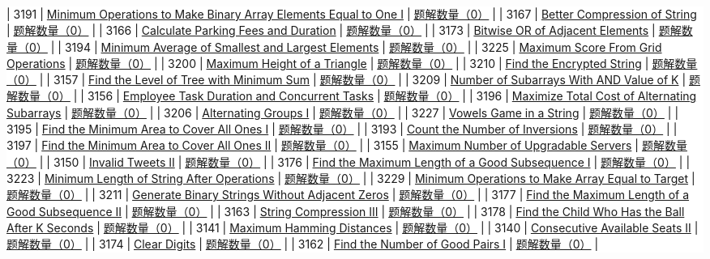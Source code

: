 | 3191 | [Minimum Operations to Make Binary Array Elements Equal to One I](https://leetcode-cn.com/problems/minimum-operations-to-make-binary-array-elements-equal-to-one-i/) | [题解数量（0）](/problemset-new/031/03191-minimum-operations-to-make-binary-array-elements-equal-to-one-i/) |
| 3167 | [Better Compression of String](https://leetcode-cn.com/problems/better-compression-of-string/) | [题解数量（0）](/problemset-new/031/03167-better-compression-of-string/) |
| 3166 | [Calculate Parking Fees and Duration](https://leetcode-cn.com/problems/calculate-parking-fees-and-duration/) | [题解数量（0）](/problemset-new/031/03166-calculate-parking-fees-and-duration/) |
| 3173 | [Bitwise OR of Adjacent Elements](https://leetcode-cn.com/problems/bitwise-or-of-adjacent-elements/) | [题解数量（0）](/problemset-new/031/03173-bitwise-or-of-adjacent-elements/) |
| 3194 | [Minimum Average of Smallest and Largest Elements](https://leetcode-cn.com/problems/minimum-average-of-smallest-and-largest-elements/) | [题解数量（0）](/problemset-new/031/03194-minimum-average-of-smallest-and-largest-elements/) |
| 3225 | [Maximum Score From Grid Operations](https://leetcode-cn.com/problems/maximum-score-from-grid-operations/) | [题解数量（0）](/problemset-new/032/03225-maximum-score-from-grid-operations/) |
| 3200 | [Maximum Height of a Triangle](https://leetcode-cn.com/problems/maximum-height-of-a-triangle/) | [题解数量（0）](/problemset-new/032/03200-maximum-height-of-a-triangle/) |
| 3210 | [Find the Encrypted String](https://leetcode-cn.com/problems/find-the-encrypted-string/) | [题解数量（0）](/problemset-new/032/03210-find-the-encrypted-string/) |
| 3157 | [Find the Level of Tree with Minimum Sum](https://leetcode-cn.com/problems/find-the-level-of-tree-with-minimum-sum/) | [题解数量（0）](/problemset-new/031/03157-find-the-level-of-tree-with-minimum-sum/) |
| 3209 | [Number of Subarrays With AND Value of K](https://leetcode-cn.com/problems/number-of-subarrays-with-and-value-of-k/) | [题解数量（0）](/problemset-new/032/03209-number-of-subarrays-with-and-value-of-k/) |
| 3156 | [Employee Task Duration and Concurrent Tasks](https://leetcode-cn.com/problems/employee-task-duration-and-concurrent-tasks/) | [题解数量（0）](/problemset-new/031/03156-employee-task-duration-and-concurrent-tasks/) |
| 3196 | [Maximize Total Cost of Alternating Subarrays](https://leetcode-cn.com/problems/maximize-total-cost-of-alternating-subarrays/) | [题解数量（0）](/problemset-new/031/03196-maximize-total-cost-of-alternating-subarrays/) |
| 3206 | [Alternating Groups I](https://leetcode-cn.com/problems/alternating-groups-i/) | [题解数量（0）](/problemset-new/032/03206-alternating-groups-i/) |
| 3227 | [Vowels Game in a String](https://leetcode-cn.com/problems/vowels-game-in-a-string/) | [题解数量（0）](/problemset-new/032/03227-vowels-game-in-a-string/) |
| 3195 | [Find the Minimum Area to Cover All Ones I](https://leetcode-cn.com/problems/find-the-minimum-area-to-cover-all-ones-i/) | [题解数量（0）](/problemset-new/031/03195-find-the-minimum-area-to-cover-all-ones-i/) |
| 3193 | [Count the Number of Inversions](https://leetcode-cn.com/problems/count-the-number-of-inversions/) | [题解数量（0）](/problemset-new/031/03193-count-the-number-of-inversions/) |
| 3197 | [Find the Minimum Area to Cover All Ones II](https://leetcode-cn.com/problems/find-the-minimum-area-to-cover-all-ones-ii/) | [题解数量（0）](/problemset-new/031/03197-find-the-minimum-area-to-cover-all-ones-ii/) |
| 3155 | [Maximum Number of Upgradable Servers](https://leetcode-cn.com/problems/maximum-number-of-upgradable-servers/) | [题解数量（0）](/problemset-new/031/03155-maximum-number-of-upgradable-servers/) |
| 3150 | [Invalid Tweets II](https://leetcode-cn.com/problems/invalid-tweets-ii/) | [题解数量（0）](/problemset-new/031/03150-invalid-tweets-ii/) |
| 3176 | [Find the Maximum Length of a Good Subsequence I](https://leetcode-cn.com/problems/find-the-maximum-length-of-a-good-subsequence-i/) | [题解数量（0）](/problemset-new/031/03176-find-the-maximum-length-of-a-good-subsequence-i/) |
| 3223 | [Minimum Length of String After Operations](https://leetcode-cn.com/problems/minimum-length-of-string-after-operations/) | [题解数量（0）](/problemset-new/032/03223-minimum-length-of-string-after-operations/) |
| 3229 | [Minimum Operations to Make Array Equal to Target](https://leetcode-cn.com/problems/minimum-operations-to-make-array-equal-to-target/) | [题解数量（0）](/problemset-new/032/03229-minimum-operations-to-make-array-equal-to-target/) |
| 3211 | [Generate Binary Strings Without Adjacent Zeros](https://leetcode-cn.com/problems/generate-binary-strings-without-adjacent-zeros/) | [题解数量（0）](/problemset-new/032/03211-generate-binary-strings-without-adjacent-zeros/) |
| 3177 | [Find the Maximum Length of a Good Subsequence II](https://leetcode-cn.com/problems/find-the-maximum-length-of-a-good-subsequence-ii/) | [题解数量（0）](/problemset-new/031/03177-find-the-maximum-length-of-a-good-subsequence-ii/) |
| 3163 | [String Compression III](https://leetcode-cn.com/problems/string-compression-iii/) | [题解数量（0）](/problemset-new/031/03163-string-compression-iii/) |
| 3178 | [Find the Child Who Has the Ball After K Seconds](https://leetcode-cn.com/problems/find-the-child-who-has-the-ball-after-k-seconds/) | [题解数量（0）](/problemset-new/031/03178-find-the-child-who-has-the-ball-after-k-seconds/) |
| 3141 | [Maximum Hamming Distances](https://leetcode-cn.com/problems/maximum-hamming-distances/) | [题解数量（0）](/problemset-new/031/03141-maximum-hamming-distances/) |
| 3140 | [Consecutive Available Seats II](https://leetcode-cn.com/problems/consecutive-available-seats-ii/) | [题解数量（0）](/problemset-new/031/03140-consecutive-available-seats-ii/) |
| 3174 | [Clear Digits](https://leetcode-cn.com/problems/clear-digits/) | [题解数量（0）](/problemset-new/031/03174-clear-digits/) |
| 3162 | [Find the Number of Good Pairs I](https://leetcode-cn.com/problems/find-the-number-of-good-pairs-i/) | [题解数量（0）](/problemset-new/031/03162-find-the-number-of-good-pairs-i/) |